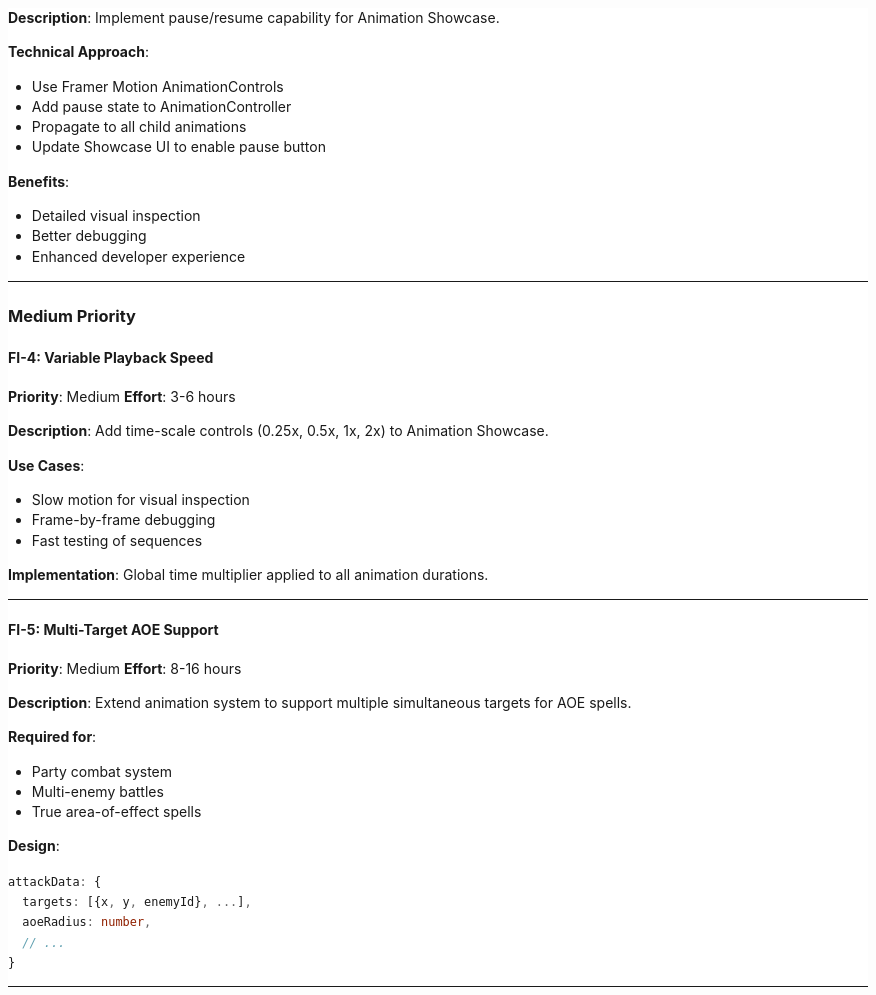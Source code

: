 **Description**:
Implement pause/resume capability for Animation Showcase.

**Technical Approach**:
- Use Framer Motion AnimationControls
- Add pause state to AnimationController
- Propagate to all child animations
- Update Showcase UI to enable pause button

**Benefits**:
- Detailed visual inspection
- Better debugging
- Enhanced developer experience

---

### Medium Priority

#### FI-4: Variable Playback Speed
**Priority**: Medium
**Effort**: 3-6 hours

**Description**:
Add time-scale controls (0.25x, 0.5x, 1x, 2x) to Animation Showcase.

**Use Cases**:
- Slow motion for visual inspection
- Frame-by-frame debugging
- Fast testing of sequences

**Implementation**:
Global time multiplier applied to all animation durations.

---

#### FI-5: Multi-Target AOE Support
**Priority**: Medium
**Effort**: 8-16 hours

**Description**:
Extend animation system to support multiple simultaneous targets for AOE spells.

**Required for**:
- Party combat system
- Multi-enemy battles
- True area-of-effect spells

**Design**:
```typescript
attackData: {
  targets: [{x, y, enemyId}, ...],
  aoeRadius: number,
  // ...
}
```

---